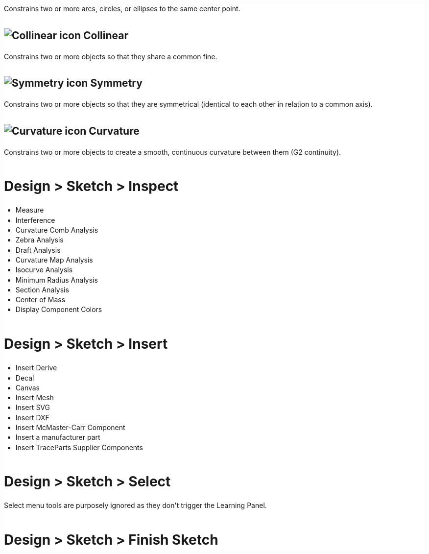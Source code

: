 Constrains two or more arcs, circles, or ellipses to the same center point.

![Collinear icon](https://help.autodesk.com/cloudhelp/ENU/Fusion-Inproduct/files/learning-panel/../../images/icon/skt/constraint-collinear.png) Collinear
---------------------------------------------------------------------------------------------------------------------------------------------------------

Constrains two or more objects so that they share a common fine.

![Symmetry icon](https://help.autodesk.com/cloudhelp/ENU/Fusion-Inproduct/files/learning-panel/../../images/icon/skt/constraint-symmetry.png) Symmetry
------------------------------------------------------------------------------------------------------------------------------------------------------

Constrains two or more objects so that they are symmetrical (identical to each other in relation to a common axis).

![Curvature icon](https://help.autodesk.com/cloudhelp/ENU/Fusion-Inproduct/files/learning-panel/../../images/icon/skt/constraint-smooth.png) Curvature
------------------------------------------------------------------------------------------------------------------------------------------------------

Constrains two or more objects to create a smooth, continuous curvature between them (G2 continuity).

Design &gt; Sketch &gt; Inspect
===============================

- Measure
- Interference
- Curvature Comb Analysis
- Zebra Analysis
- Draft Analysis
- Curvature Map Analysis
- Isocurve Analysis
- Minimum Radius Analysis
- Section Analysis
- Center of Mass
- Display Component Colors

Design &gt; Sketch &gt; Insert
==============================

- Insert Derive
- Decal
- Canvas
- Insert Mesh
- Insert SVG
- Insert DXF
- Insert McMaster-Carr Component
- Insert a manufacturer part
- Insert TraceParts Supplier Components

Design &gt; Sketch &gt; Select
==============================

Select menu tools are purposely ignored as they don't trigger the Learning Panel.

Design &gt; Sketch &gt; Finish Sketch
=====================================
